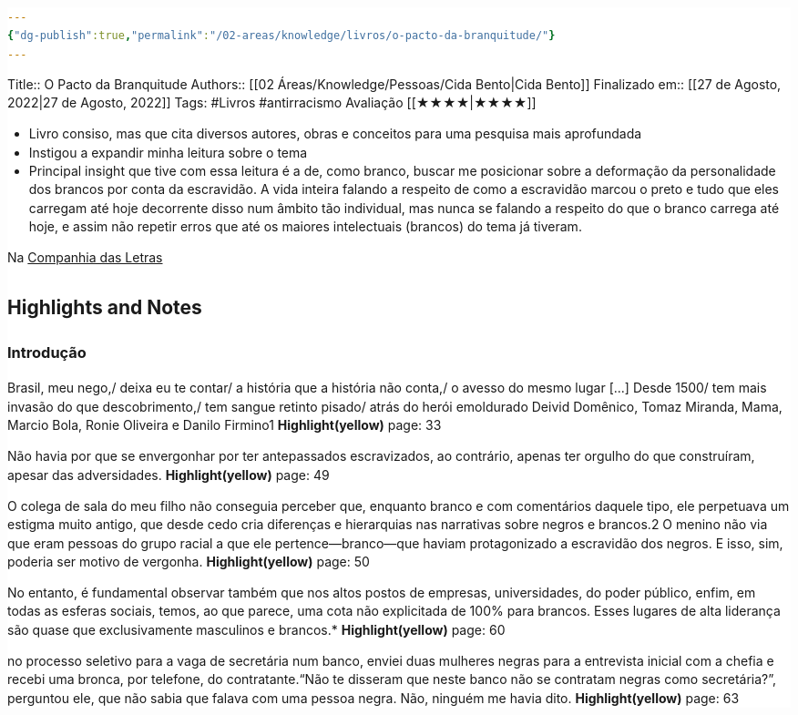 ```yaml
---
{"dg-publish":true,"permalink":"/02-areas/knowledge/livros/o-pacto-da-branquitude/"}
---
```



Title:: O Pacto da Branquitude
Authors:: [[02 Áreas/Knowledge/Pessoas/Cida Bento\|Cida Bento]]
Finalizado em:: [[27 de Agosto, 2022\|27 de Agosto, 2022]]
Tags: #Livros #antirracismo 
Avaliação [[★★★★\|★★★★]]

-   Livro consiso, mas que cita diversos autores, obras e conceitos para uma pesquisa mais aprofundada
-   Instigou a expandir minha leitura sobre o tema
-   Principal insight que tive com essa leitura é a de, como branco, buscar me posicionar sobre a deformação da personalidade dos brancos por conta da escravidão. A vida inteira falando a respeito de como a escravidão marcou o preto e tudo que eles carregam até hoje decorrente disso num âmbito tão individual, mas nunca se falando a respeito do que o branco carrega até hoje, e assim não repetir erros que até os maiores intelectuais (brancos) do tema já tiveram.

Na [Companhia das Letras](https://www.companhiadasletras.com.br/livro/9786559212323/o-pacto-da-branquitude)

## Highlights and Notes

### Introdução

Brasil, meu nego,/ deixa eu te contar/ a história que a história não conta,/ o avesso do mesmo lugar [...] Desde 1500/ tem mais invasão do que descobrimento,/ tem sangue retinto pisado/ atrás do herói emoldurado Deivid Domênico, Tomaz Miranda, Mama, Marcio Bola, Ronie Oliveira e Danilo Firmino1
**Highlight(yellow)** page: 33 

Não havia por que se envergonhar por ter antepassados escravizados, ao contrário, apenas ter orgulho do que construíram, apesar das adversidades.
**Highlight(yellow)** page: 49 

O colega de sala do meu filho não conseguia perceber que, enquanto branco e com comentários daquele tipo, ele perpetuava um estigma muito antigo, que desde cedo cria diferenças e hierarquias nas narrativas sobre negros e brancos.2 O menino não via que eram pessoas do grupo racial a que ele pertence—branco—que haviam protagonizado a escravidão dos negros. E isso, sim, poderia ser motivo de vergonha.
**Highlight(yellow)** page: 50 

No entanto, é fundamental observar também que nos altos postos de empresas, universidades, do poder público, enfim, em todas as esferas sociais, temos, ao que parece, uma cota não explicitada de 100% para brancos. Esses lugares de alta liderança são quase que exclusivamente masculinos e brancos.*
**Highlight(yellow)** page: 60 

no processo seletivo para a vaga de secretária num banco, enviei duas mulheres negras para a entrevista inicial com a chefia e recebi uma bronca, por telefone, do contratante.“Não te disseram que neste banco não se contratam negras como secretária?”, perguntou ele, que não sabia que falava com uma pessoa negra. Não, ninguém me havia dito.
**Highlight(yellow)** page: 63 
